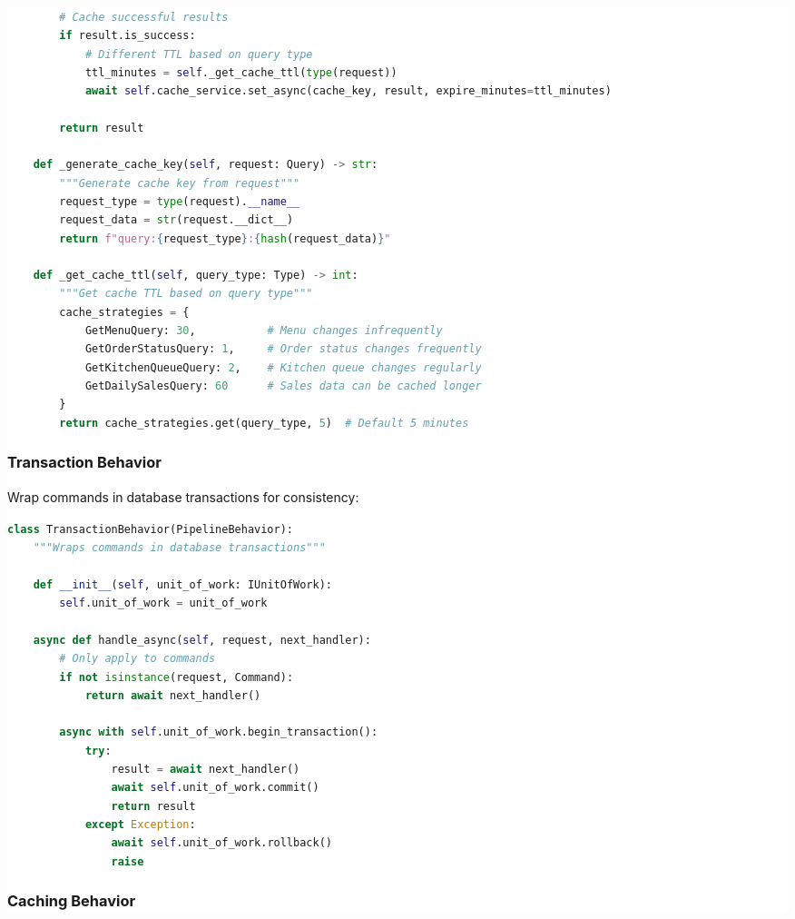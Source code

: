 ```python
        # Cache successful results
        if result.is_success:
            # Different TTL based on query type
            ttl_minutes = self._get_cache_ttl(type(request))
            await self.cache_service.set_async(cache_key, result, expire_minutes=ttl_minutes)
        
        return result
    
    def _generate_cache_key(self, request: Query) -> str:
        """Generate cache key from request"""
        request_type = type(request).__name__
        request_data = str(request.__dict__)
        return f"query:{request_type}:{hash(request_data)}"
    
    def _get_cache_ttl(self, query_type: Type) -> int:
        """Get cache TTL based on query type"""
        cache_strategies = {
            GetMenuQuery: 30,           # Menu changes infrequently
            GetOrderStatusQuery: 1,     # Order status changes frequently
            GetKitchenQueueQuery: 2,    # Kitchen queue changes regularly
            GetDailySalesQuery: 60      # Sales data can be cached longer
        }
        return cache_strategies.get(query_type, 5)  # Default 5 minutes
```

### Transaction Behavior

Wrap commands in database transactions for consistency:

```python
class TransactionBehavior(PipelineBehavior):
    """Wraps commands in database transactions"""
    
    def __init__(self, unit_of_work: IUnitOfWork):
        self.unit_of_work = unit_of_work
    
    async def handle_async(self, request, next_handler):
        # Only apply to commands
        if not isinstance(request, Command):
            return await next_handler()
        
        async with self.unit_of_work.begin_transaction():
            try:
                result = await next_handler()
                await self.unit_of_work.commit()
                return result
            except Exception:
                await self.unit_of_work.rollback()
                raise
```

### Caching Behavior
